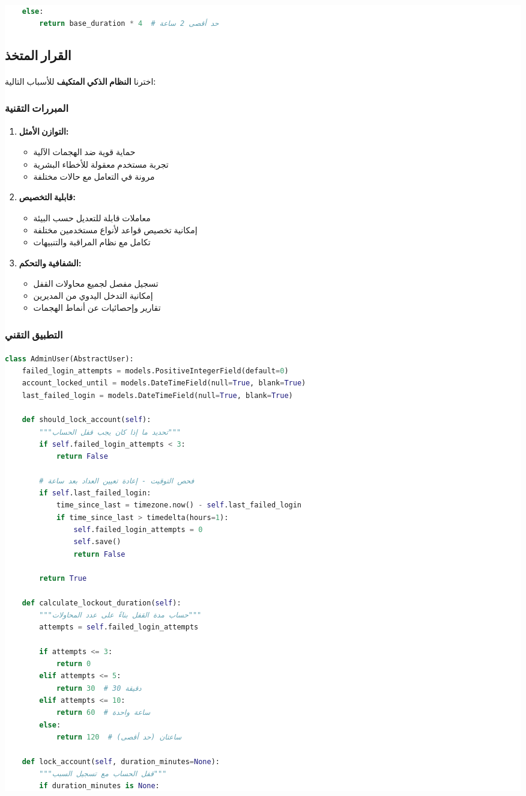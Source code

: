 ```python
    else:
        return base_duration * 4  # حد أقصى 2 ساعة
```

## القرار المتخذ

اخترنا **النظام الذكي المتكيف** للأسباب التالية:

### المبررات التقنية

1. **التوازن الأمثل:**
   - حماية قوية ضد الهجمات الآلية
   - تجربة مستخدم معقولة للأخطاء البشرية
   - مرونة في التعامل مع حالات مختلفة

2. **قابلية التخصيص:**
   - معاملات قابلة للتعديل حسب البيئة
   - إمكانية تخصيص قواعد لأنواع مستخدمين مختلفة
   - تكامل مع نظام المراقبة والتنبيهات

3. **الشفافية والتحكم:**
   - تسجيل مفصل لجميع محاولات القفل
   - إمكانية التدخل اليدوي من المديرين
   - تقارير وإحصائيات عن أنماط الهجمات

### التطبيق التقني

```python
class AdminUser(AbstractUser):
    failed_login_attempts = models.PositiveIntegerField(default=0)
    account_locked_until = models.DateTimeField(null=True, blank=True)
    last_failed_login = models.DateTimeField(null=True, blank=True)
    
    def should_lock_account(self):
        """تحديد ما إذا كان يجب قفل الحساب"""
        if self.failed_login_attempts < 3:
            return False
            
        # فحص التوقيت - إعادة تعيين العداد بعد ساعة
        if self.last_failed_login:
            time_since_last = timezone.now() - self.last_failed_login
            if time_since_last > timedelta(hours=1):
                self.failed_login_attempts = 0
                self.save()
                return False
        
        return True
    
    def calculate_lockout_duration(self):
        """حساب مدة القفل بناءً على عدد المحاولات"""
        attempts = self.failed_login_attempts
        
        if attempts <= 3:
            return 0
        elif attempts <= 5:
            return 30  # 30 دقيقة
        elif attempts <= 10:
            return 60  # ساعة واحدة
        else:
            return 120  # ساعتان (حد أقصى)
    
    def lock_account(self, duration_minutes=None):
        """قفل الحساب مع تسجيل السبب"""
        if duration_minutes is None:
```